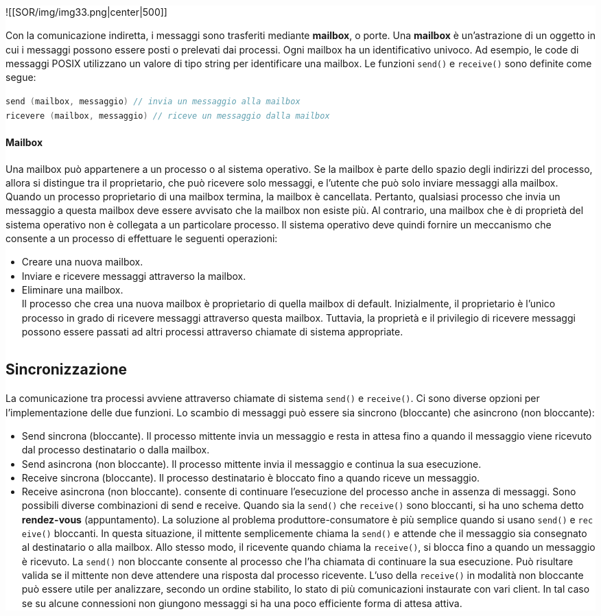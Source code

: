 ![[SOR/img/img33.png|center|500]]

Con la comunicazione indiretta, i messaggi sono trasferiti mediante **mailbox**, o porte. Una **mailbox** è un’astrazione di un oggetto in cui i messaggi possono essere posti o prelevati dai processi. Ogni mailbox ha un identificativo univoco. Ad esempio, le code di messaggi POSIX utilizzano un valore di tipo string per identificare una mailbox. 
Le funzioni `send()` e `receive()` sono definite come segue:
```C
send (mailbox, messaggio) // invia un messaggio alla mailbox 
ricevere (mailbox, messaggio) // riceve un messaggio dalla mailbox
```
#### Mailbox
Una mailbox può appartenere a un processo o al sistema operativo. Se la mailbox è parte dello spazio degli indirizzi del processo, allora si distingue tra il proprietario, che può ricevere solo messaggi, e l’utente che può solo inviare messaggi alla mailbox. Quando un processo proprietario di una mailbox termina, la mailbox è cancellata. Pertanto, qualsiasi processo che invia un messaggio a questa mailbox deve essere avvisato che la mailbox non esiste più. 
Al contrario, una mailbox che è di proprietà del sistema operativo non è collegata a un particolare processo. Il sistema operativo deve quindi fornire un meccanismo che consente a un processo di effettuare le seguenti operazioni: 
-  Creare una nuova mailbox. 
- Inviare e ricevere messaggi attraverso la mailbox. 
- Eliminare una mailbox.  
Il processo che crea una nuova mailbox è proprietario di quella mailbox di default.
Inizialmente, il proprietario è l’unico processo in grado di ricevere messaggi attraverso questa mailbox. Tuttavia, la proprietà e il privilegio di ricevere messaggi possono essere passati ad altri processi attraverso chiamate di sistema appropriate. 

## Sincronizzazione
La comunicazione tra processi avviene attraverso chiamate di sistema `send()` e `receive()`. Ci sono diverse opzioni per l’implementazione delle due funzioni. 
Lo scambio di messaggi può essere sia sincrono (bloccante) che asincrono (non bloccante):
- Send sincrona (bloccante). Il processo mittente invia un messaggio e resta in attesa fino a quando il messaggio viene ricevuto dal processo destinatario o dalla mailbox.
- Send asincrona (non bloccante). Il processo mittente invia il messaggio e continua la sua esecuzione. 
- Receive sincrona (bloccante). Il processo destinatario è bloccato fino a quando riceve un messaggio. 
- Receive asincrona (non bloccante). consente di continuare l’esecuzione del processo anche in assenza di messaggi.
Sono possibili diverse combinazioni di send e receive. 
Quando sia la `send()` che `receive()` sono bloccanti, si ha uno schema detto **rendez-vous** (appuntamento). 
La soluzione al problema produttore-consumatore è più semplice quando si usano `send()` e `receive()` bloccanti. In questa situazione, il mittente semplicemente chiama la `send()` e attende che il messaggio sia consegnato al destinatario o alla mailbox. Allo stesso modo, il ricevente quando chiama la `receive()`, si blocca fino a quando un messaggio è ricevuto. 
La `send()` non bloccante consente al processo che l’ha chiamata di continuare la sua esecuzione. Può risultare valida se il mittente non deve attendere una risposta dal processo ricevente. L’uso della `receive()` in modalità non bloccante può essere utile per analizzare, secondo un ordine stabilito, lo stato di più comunicazioni instaurate con vari client. In tal caso se su alcune connessioni non giungono messaggi si ha una poco efficiente forma di attesa attiva.
